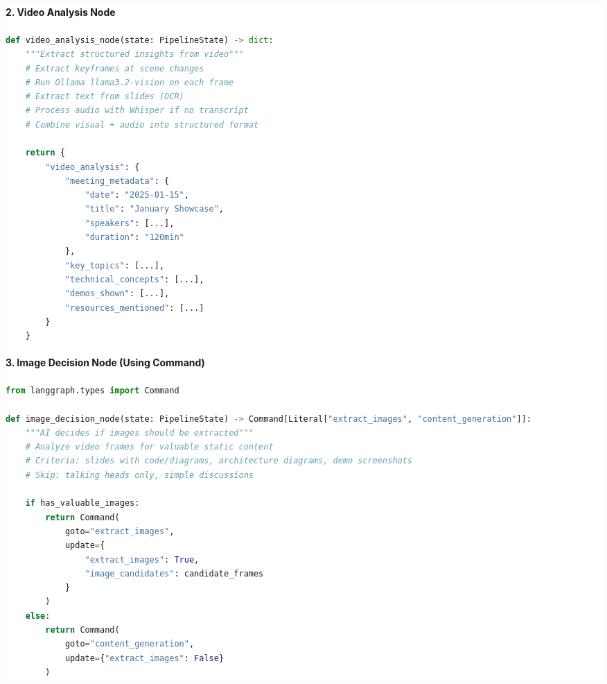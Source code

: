 #### 2. Video Analysis Node
```python
def video_analysis_node(state: PipelineState) -> dict:
    """Extract structured insights from video"""
    # Extract keyframes at scene changes
    # Run Ollama llama3.2-vision on each frame
    # Extract text from slides (OCR)
    # Process audio with Whisper if no transcript
    # Combine visual + audio into structured format

    return {
        "video_analysis": {
            "meeting_metadata": {
                "date": "2025-01-15",
                "title": "January Showcase",
                "speakers": [...],
                "duration": "120min"
            },
            "key_topics": [...],
            "technical_concepts": [...],
            "demos_shown": [...],
            "resources_mentioned": [...]
        }
    }
```

#### 3. Image Decision Node (Using Command)
```python
from langgraph.types import Command

def image_decision_node(state: PipelineState) -> Command[Literal["extract_images", "content_generation"]]:
    """AI decides if images should be extracted"""
    # Analyze video frames for valuable static content
    # Criteria: slides with code/diagrams, architecture diagrams, demo screenshots
    # Skip: talking heads only, simple discussions

    if has_valuable_images:
        return Command(
            goto="extract_images",
            update={
                "extract_images": True,
                "image_candidates": candidate_frames
            }
        )
    else:
        return Command(
            goto="content_generation",
            update={"extract_images": False}
        )
```
